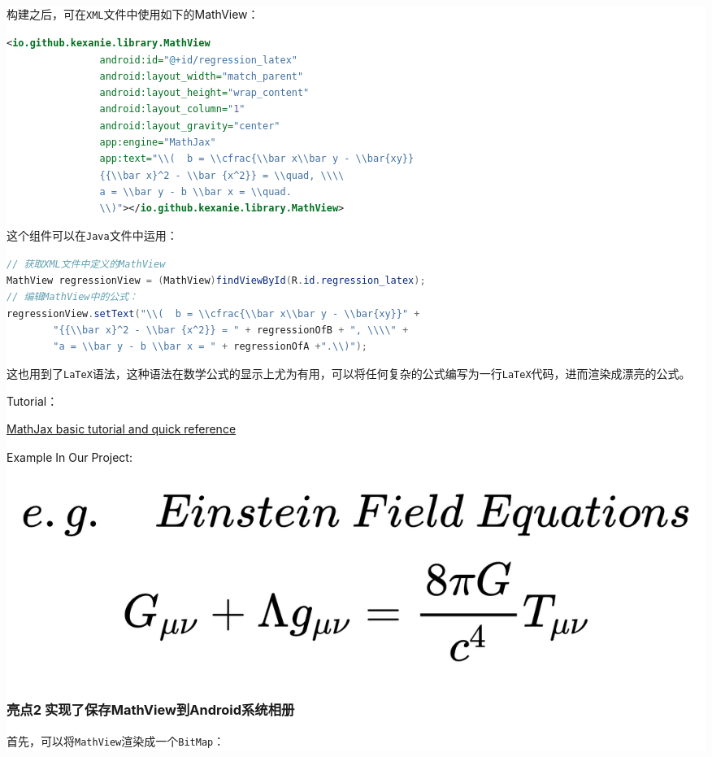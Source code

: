 构建之后，可在`XML`文件中使用如下的MathView：

```xml
<io.github.kexanie.library.MathView
                android:id="@+id/regression_latex"
                android:layout_width="match_parent"
                android:layout_height="wrap_content"
                android:layout_column="1"
                android:layout_gravity="center"
                app:engine="MathJax"
                app:text="\\(  b = \\cfrac{\\bar x\\bar y - \\bar{xy}}
                {{\\bar x}^2 - \\bar {x^2}} = \\quad, \\\\
                a = \\bar y - b \\bar x = \\quad.
                \\)"></io.github.kexanie.library.MathView>
```

这个组件可以在`Java`文件中运用：

```java
// 获取XML文件中定义的MathView
MathView regressionView = (MathView)findViewById(R.id.regression_latex);
// 编辑MathView中的公式：
regressionView.setText("\\(  b = \\cfrac{\\bar x\\bar y - \\bar{xy}}" +
        "{{\\bar x}^2 - \\bar {x^2}} = " + regressionOfB + ", \\\\" +
        "a = \\bar y - b \\bar x = " + regressionOfA +".\\)");
```

这也用到了`LaTeX`语法，这种语法在数学公式的显示上尤为有用，可以将任何复杂的公式编写为一行`LaTeX`代码，进而渲染成漂亮的公式。

Tutorial：

[MathJax basic tutorial and quick reference](https://math.meta.stackexchange.com/questions/5020/mathjax-basic-tutorial-and-quick-reference)

Example In Our Project:

<div style="background-color: white; display: inline-block; padding: 10px;">
    <img src="FormulaExample.png" alt="Alt text" style="max-width: 100%; height: auto;">
</div>


### 亮点2  实现了保存MathView到Android系统相册

首先，可以将`MathView`渲染成一个`BitMap`：
